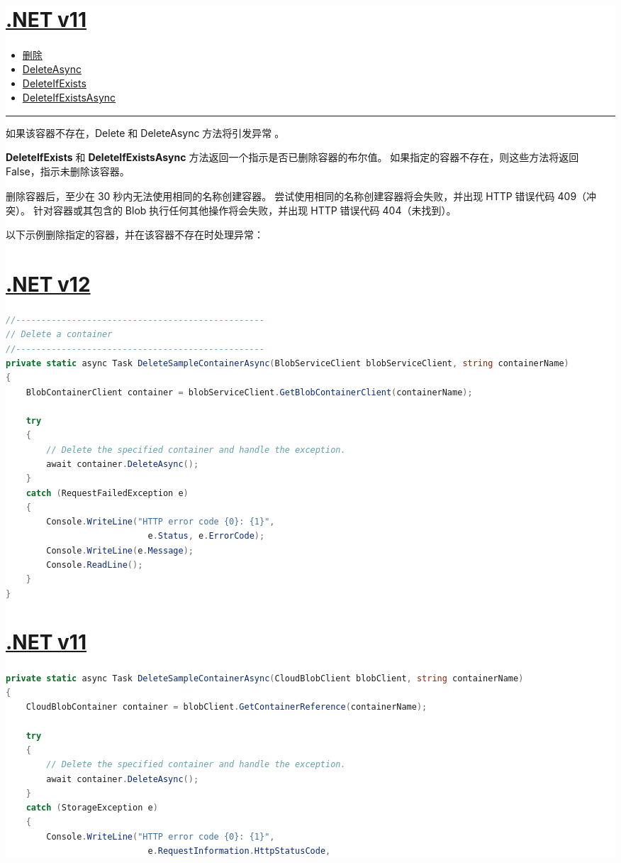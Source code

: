 # <a name="net-v11"></a>[\.NET v11](#tab/dotnetv11)

- [删除](/dotnet/api/microsoft.windowsazure.storage.blob.cloudblobcontainer.delete)
- [DeleteAsync](/dotnet/api/microsoft.windowsazure.storage.blob.cloudblobcontainer.deleteasync)
- [DeleteIfExists](/dotnet/api/microsoft.windowsazure.storage.blob.cloudblobcontainer.deleteifexists)
- [DeleteIfExistsAsync](/dotnet/api/microsoft.windowsazure.storage.blob.cloudblobcontainer.deleteifexistsasync)
---

如果该容器不存在，Delete 和 DeleteAsync 方法将引发异常 。

**DeleteIfExists** 和 **DeleteIfExistsAsync** 方法返回一个指示是否已删除容器的布尔值。 如果指定的容器不存在，则这些方法将返回 False，指示未删除该容器。

删除容器后，至少在 30 秒内无法使用相同的名称创建容器。 尝试使用相同的名称创建容器将会失败，并出现 HTTP 错误代码 409（冲突）。 针对容器或其包含的 Blob 执行任何其他操作将会失败，并出现 HTTP 错误代码 404（未找到）。

以下示例删除指定的容器，并在该容器不存在时处理异常：

# <a name="net-v12"></a>[\.NET v12](#tab/dotnet)

```csharp
//-------------------------------------------------
// Delete a container
//-------------------------------------------------
private static async Task DeleteSampleContainerAsync(BlobServiceClient blobServiceClient, string containerName)
{
    BlobContainerClient container = blobServiceClient.GetBlobContainerClient(containerName);

    try
    {
        // Delete the specified container and handle the exception.
        await container.DeleteAsync();
    }
    catch (RequestFailedException e)
    {
        Console.WriteLine("HTTP error code {0}: {1}",
                            e.Status, e.ErrorCode);
        Console.WriteLine(e.Message);
        Console.ReadLine();
    }
}
```

# <a name="net-v11"></a>[\.NET v11](#tab/dotnetv11)

```csharp
private static async Task DeleteSampleContainerAsync(CloudBlobClient blobClient, string containerName)
{
    CloudBlobContainer container = blobClient.GetContainerReference(containerName);

    try
    {
        // Delete the specified container and handle the exception.
        await container.DeleteAsync();
    }
    catch (StorageException e)
    {
        Console.WriteLine("HTTP error code {0}: {1}",
                            e.RequestInformation.HttpStatusCode,
```